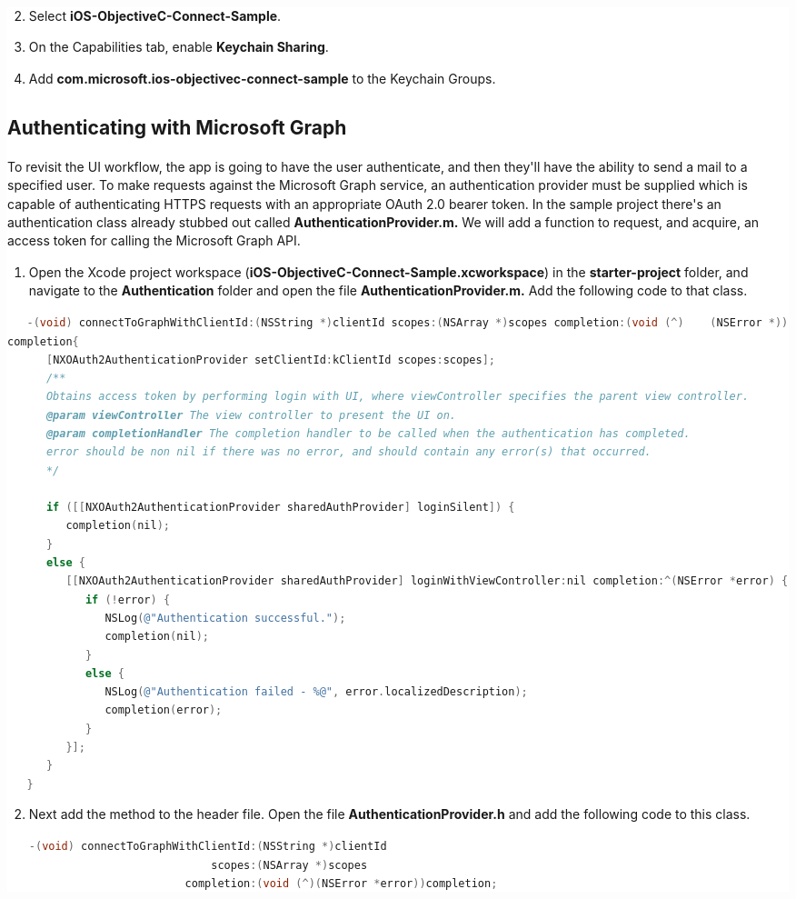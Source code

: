 2. Select **iOS-ObjectiveC-Connect-Sample**.
 
3. On the Capabilities tab, enable **Keychain Sharing**.
 
4. Add **com.microsoft.ios-objectivec-connect-sample** to the Keychain Groups.
 

## Authenticating with Microsoft Graph

To revisit the UI workflow, the app is going to have the user authenticate, and then they'll have the ability to send a mail to a specified user. To make requests against the Microsoft Graph service, an authentication provider must be supplied which is capable of authenticating HTTPS requests with an appropriate OAuth 2.0 bearer token. In the sample project there's an authentication class already stubbed out called **AuthenticationProvider.m.** We will add a function to request, and acquire, an access token for calling the Microsoft Graph API. 

1. Open the Xcode project workspace (**iOS-ObjectiveC-Connect-Sample.xcworkspace**) in the **starter-project** folder, and navigate to the **Authentication** folder and open the file **AuthenticationProvider.m.** Add the following code to that class.

```objectivec
   -(void) connectToGraphWithClientId:(NSString *)clientId scopes:(NSArray *)scopes completion:(void (^)	(NSError *))completion{
      [NXOAuth2AuthenticationProvider setClientId:kClientId scopes:scopes];
      /**
      Obtains access token by performing login with UI, where viewController specifies the parent view controller.
      @param viewController The view controller to present the UI on.
      @param completionHandler The completion handler to be called when the authentication has completed.
      error should be non nil if there was no error, and should contain any error(s) that occurred.
      */

      if ([[NXOAuth2AuthenticationProvider sharedAuthProvider] loginSilent]) {
         completion(nil);
      }
      else {
         [[NXOAuth2AuthenticationProvider sharedAuthProvider] loginWithViewController:nil completion:^(NSError *error) {
            if (!error) {
               NSLog(@"Authentication successful.");
               completion(nil);
            }
            else {
               NSLog(@"Authentication failed - %@", error.localizedDescription);
               completion(error);
            }
         }];
      }
   }
```		

2. Next add the method to the header file. Open the file **AuthenticationProvider.h** and add the following code to this class.
   ```objectivec
   -(void) connectToGraphWithClientId:(NSString *)clientId
                               scopes:(NSArray *)scopes
                           completion:(void (^)(NSError *error))completion;
   ```
